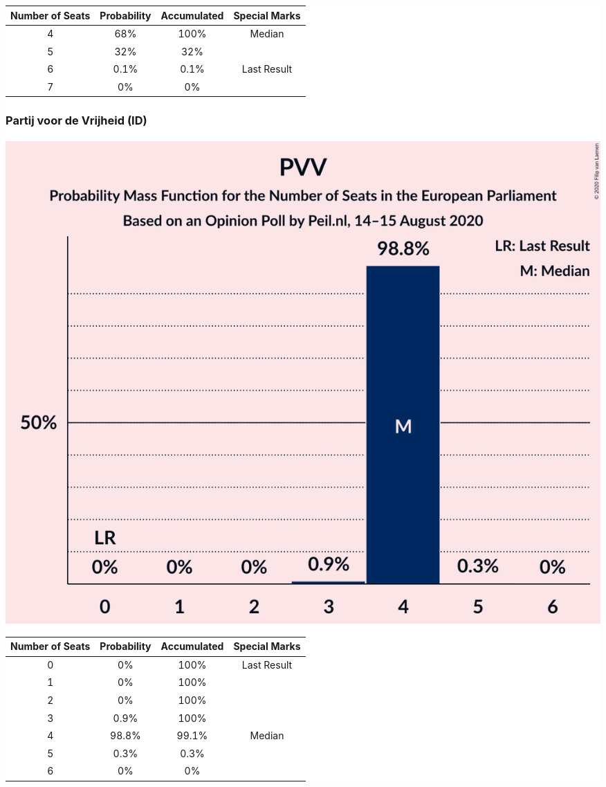 | Number of Seats | Probability | Accumulated | Special Marks |
|:---------------:|:-----------:|:-----------:|:-------------:|
| 4 | 68% | 100% | Median |
| 5 | 32% | 32% |  |
| 6 | 0.1% | 0.1% | Last Result |
| 7 | 0% | 0% |  |

### Partij voor de Vrijheid (ID)

![Graph with seats probability mass function not yet produced](2020-08-15-Peilnl-coalitions-seats-pmf-pvv.png "Seats Probability Mass Function")

| Number of Seats | Probability | Accumulated | Special Marks |
|:---------------:|:-----------:|:-----------:|:-------------:|
| 0 | 0% | 100% | Last Result |
| 1 | 0% | 100% |  |
| 2 | 0% | 100% |  |
| 3 | 0.9% | 100% |  |
| 4 | 98.8% | 99.1% | Median |
| 5 | 0.3% | 0.3% |  |
| 6 | 0% | 0% |  |
